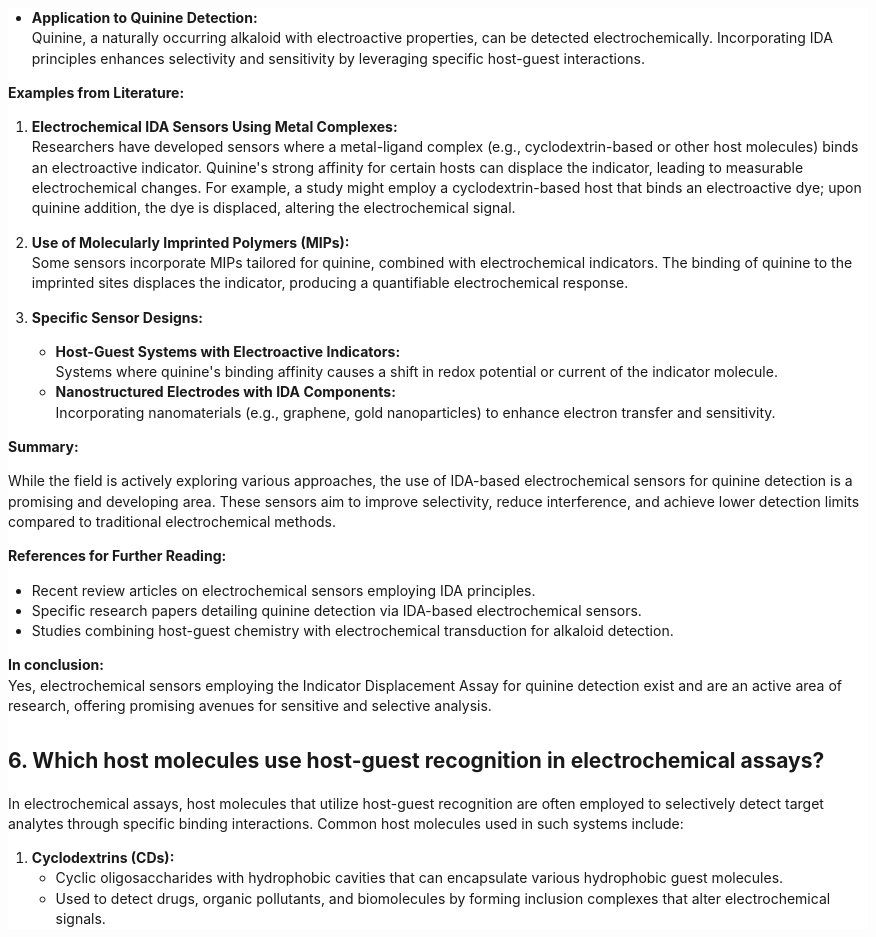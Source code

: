 - **Application to Quinine Detection:**  
  Quinine, a naturally occurring alkaloid with electroactive properties, can be detected electrochemically. Incorporating IDA principles enhances selectivity and sensitivity by leveraging specific host-guest interactions.

**Examples from Literature:**

1. **Electrochemical IDA Sensors Using Metal Complexes:**  
   Researchers have developed sensors where a metal-ligand complex (e.g., cyclodextrin-based or other host molecules) binds an electroactive indicator. Quinine's strong affinity for certain hosts can displace the indicator, leading to measurable electrochemical changes. For example, a study might employ a cyclodextrin-based host that binds an electroactive dye; upon quinine addition, the dye is displaced, altering the electrochemical signal.

2. **Use of Molecularly Imprinted Polymers (MIPs):**  
   Some sensors incorporate MIPs tailored for quinine, combined with electrochemical indicators. The binding of quinine to the imprinted sites displaces the indicator, producing a quantifiable electrochemical response.

3. **Specific Sensor Designs:**  
   - **Host-Guest Systems with Electroactive Indicators:**  
     Systems where quinine's binding affinity causes a shift in redox potential or current of the indicator molecule.
   - **Nanostructured Electrodes with IDA Components:**  
     Incorporating nanomaterials (e.g., graphene, gold nanoparticles) to enhance electron transfer and sensitivity.

**Summary:**

While the field is actively exploring various approaches, the use of IDA-based electrochemical sensors for quinine detection is a promising and developing area. These sensors aim to improve selectivity, reduce interference, and achieve lower detection limits compared to traditional electrochemical methods.

**References for Further Reading:**

- Recent review articles on electrochemical sensors employing IDA principles.
- Specific research papers detailing quinine detection via IDA-based electrochemical sensors.
- Studies combining host-guest chemistry with electrochemical transduction for alkaloid detection.

**In conclusion:**  
Yes, electrochemical sensors employing the Indicator Displacement Assay for quinine detection exist and are an active area of research, offering promising avenues for sensitive and selective analysis.

## 6. Which host molecules use host-guest recognition in electrochemical assays?

In electrochemical assays, host molecules that utilize host-guest recognition are often employed to selectively detect target analytes through specific binding interactions. Common host molecules used in such systems include:

1. **Cyclodextrins (CDs):**  
   - Cyclic oligosaccharides with hydrophobic cavities that can encapsulate various hydrophobic guest molecules.  
   - Used to detect drugs, organic pollutants, and biomolecules by forming inclusion complexes that alter electrochemical signals.
